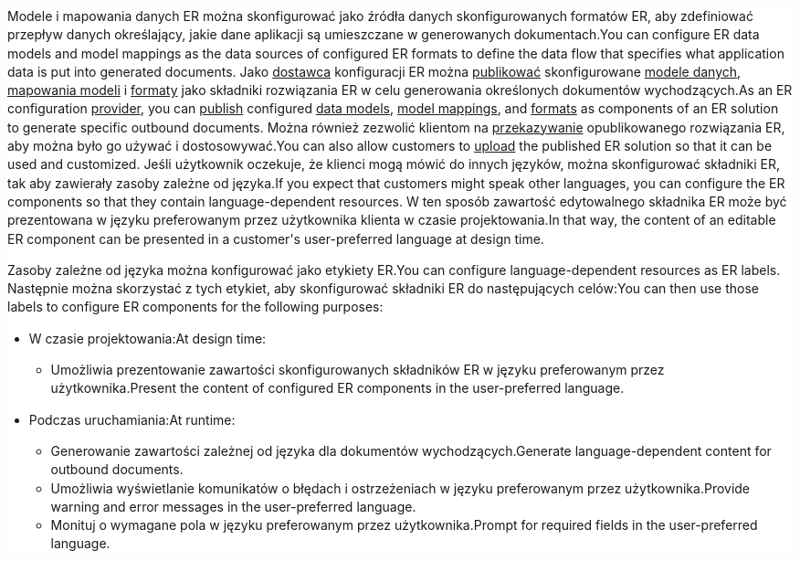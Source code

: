 <span data-ttu-id="2df08-109">Modele i mapowania danych ER można skonfigurować jako źródła danych skonfigurowanych formatów ER, aby zdefiniować przepływ danych określający, jakie dane aplikacji są umieszczane w generowanych dokumentach.</span><span class="sxs-lookup"><span data-stu-id="2df08-109">You can configure ER data models and model mappings as the data sources of configured ER formats to define the data flow that specifies what application data is put into generated documents.</span></span> <span data-ttu-id="2df08-110">Jako [dostawca](general-electronic-reporting.md#Provider) konfiguracji ER można [publikować](tasks/er-upload-configuration-into-lifecycle-services.md#upload-a-configuration-into-lcs) skonfigurowane [modele danych](general-electronic-reporting.md#data-model-and-model-mapping-components), [mapowania modeli](general-electronic-reporting.md#data-model-and-model-mapping-components) i [formaty](general-electronic-reporting.md#FormatComponentOutbound) jako składniki rozwiązania ER w celu generowania określonych dokumentów wychodzących.</span><span class="sxs-lookup"><span data-stu-id="2df08-110">As an ER configuration [provider](general-electronic-reporting.md#Provider), you can [publish](tasks/er-upload-configuration-into-lifecycle-services.md#upload-a-configuration-into-lcs) configured [data models](general-electronic-reporting.md#data-model-and-model-mapping-components), [model mappings](general-electronic-reporting.md#data-model-and-model-mapping-components), and [formats](general-electronic-reporting.md#FormatComponentOutbound) as components of an ER solution to generate specific outbound documents.</span></span> <span data-ttu-id="2df08-111">Można również zezwolić klientom na [przekazywanie](general-electronic-reporting-manage-configuration-lifecycle.md) opublikowanego rozwiązania ER, aby można było go używać i dostosowywać.</span><span class="sxs-lookup"><span data-stu-id="2df08-111">You can also allow customers to [upload](general-electronic-reporting-manage-configuration-lifecycle.md) the published ER solution so that it can be used and customized.</span></span> <span data-ttu-id="2df08-112">Jeśli użytkownik oczekuje, że klienci mogą mówić do innych języków, można skonfigurować składniki ER, tak aby zawierały zasoby zależne od języka.</span><span class="sxs-lookup"><span data-stu-id="2df08-112">If you expect that customers might speak other languages, you can configure the ER components so that they contain language-dependent resources.</span></span> <span data-ttu-id="2df08-113">W ten sposób zawartość edytowalnego składnika ER może być prezentowana w języku preferowanym przez użytkownika klienta w czasie projektowania.</span><span class="sxs-lookup"><span data-stu-id="2df08-113">In that way, the content of an editable ER component can be presented in a customer's user-preferred language at design time.</span></span>

<span data-ttu-id="2df08-114">Zasoby zależne od języka można konfigurować jako etykiety ER.</span><span class="sxs-lookup"><span data-stu-id="2df08-114">You can configure language-dependent resources as ER labels.</span></span> <span data-ttu-id="2df08-115">Następnie można skorzystać z tych etykiet, aby skonfigurować składniki ER do następujących celów:</span><span class="sxs-lookup"><span data-stu-id="2df08-115">You can then use those labels to configure ER components for the following purposes:</span></span>

- <span data-ttu-id="2df08-116">W czasie projektowania:</span><span class="sxs-lookup"><span data-stu-id="2df08-116">At design time:</span></span>

    - <span data-ttu-id="2df08-117">Umożliwia prezentowanie zawartości skonfigurowanych składników ER w języku preferowanym przez użytkownika.</span><span class="sxs-lookup"><span data-stu-id="2df08-117">Present the content of configured ER components in the user-preferred language.</span></span>

- <span data-ttu-id="2df08-118">Podczas uruchamiania:</span><span class="sxs-lookup"><span data-stu-id="2df08-118">At runtime:</span></span>

    - <span data-ttu-id="2df08-119">Generowanie zawartości zależnej od języka dla dokumentów wychodzących.</span><span class="sxs-lookup"><span data-stu-id="2df08-119">Generate language-dependent content for outbound documents.</span></span>
    - <span data-ttu-id="2df08-120">Umożliwia wyświetlanie komunikatów o błędach i ostrzeżeniach w języku preferowanym przez użytkownika.</span><span class="sxs-lookup"><span data-stu-id="2df08-120">Provide warning and error messages in the user-preferred language.</span></span>
    - <span data-ttu-id="2df08-121">Monituj o wymagane pola w języku preferowanym przez użytkownika.</span><span class="sxs-lookup"><span data-stu-id="2df08-121">Prompt for required fields in the user-preferred language.</span></span>
